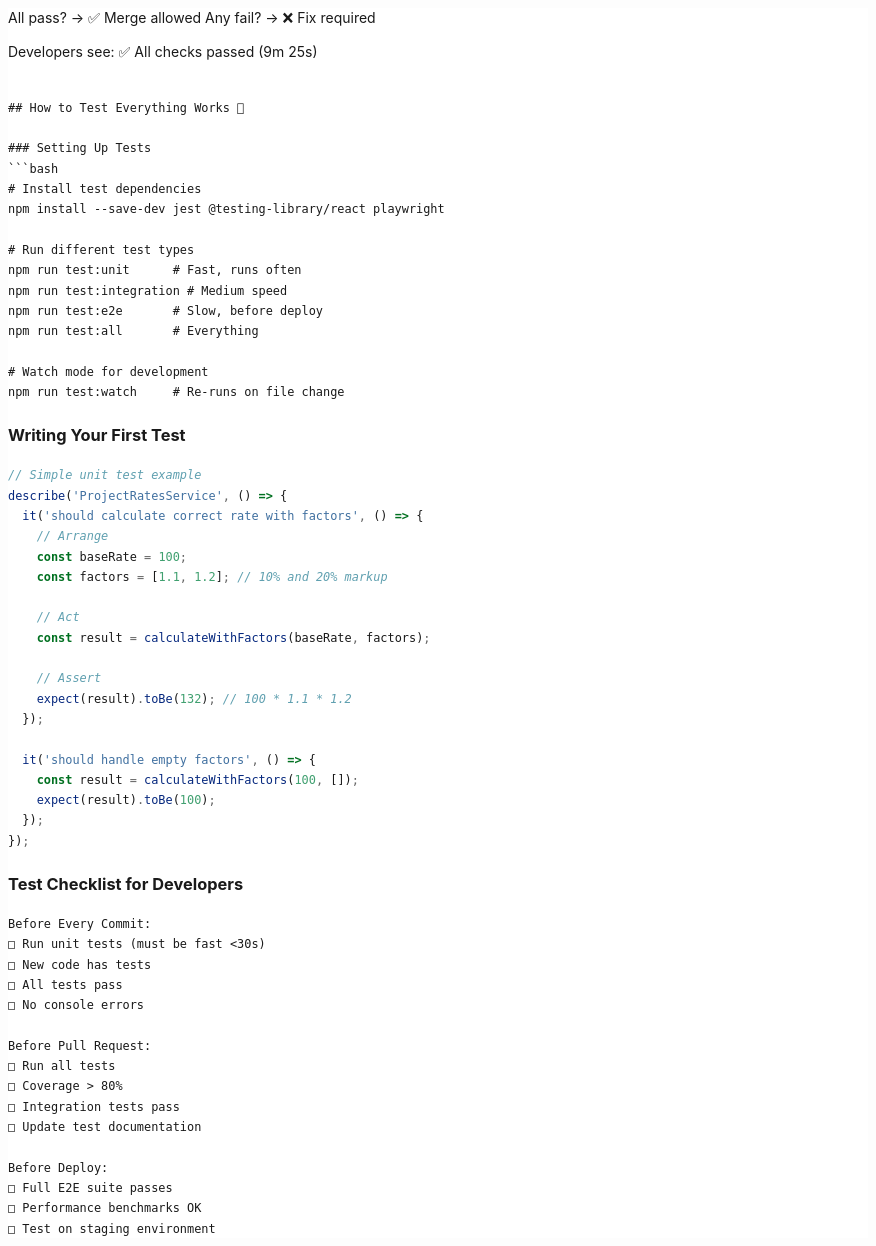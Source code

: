 All pass? → ✅ Merge allowed
Any fail? → ❌ Fix required

Developers see:
✅ All checks passed (9m 25s)
```

## How to Test Everything Works 🧪

### Setting Up Tests
```bash
# Install test dependencies
npm install --save-dev jest @testing-library/react playwright

# Run different test types
npm run test:unit      # Fast, runs often
npm run test:integration # Medium speed
npm run test:e2e       # Slow, before deploy
npm run test:all       # Everything

# Watch mode for development
npm run test:watch     # Re-runs on file change
```

### Writing Your First Test
```typescript
// Simple unit test example
describe('ProjectRatesService', () => {
  it('should calculate correct rate with factors', () => {
    // Arrange
    const baseRate = 100;
    const factors = [1.1, 1.2]; // 10% and 20% markup
    
    // Act
    const result = calculateWithFactors(baseRate, factors);
    
    // Assert
    expect(result).toBe(132); // 100 * 1.1 * 1.2
  });
  
  it('should handle empty factors', () => {
    const result = calculateWithFactors(100, []);
    expect(result).toBe(100);
  });
});
```

### Test Checklist for Developers
```
Before Every Commit:
□ Run unit tests (must be fast <30s)
□ New code has tests
□ All tests pass
□ No console errors

Before Pull Request:
□ Run all tests
□ Coverage > 80%
□ Integration tests pass
□ Update test documentation

Before Deploy:
□ Full E2E suite passes
□ Performance benchmarks OK
□ Test on staging environment
```